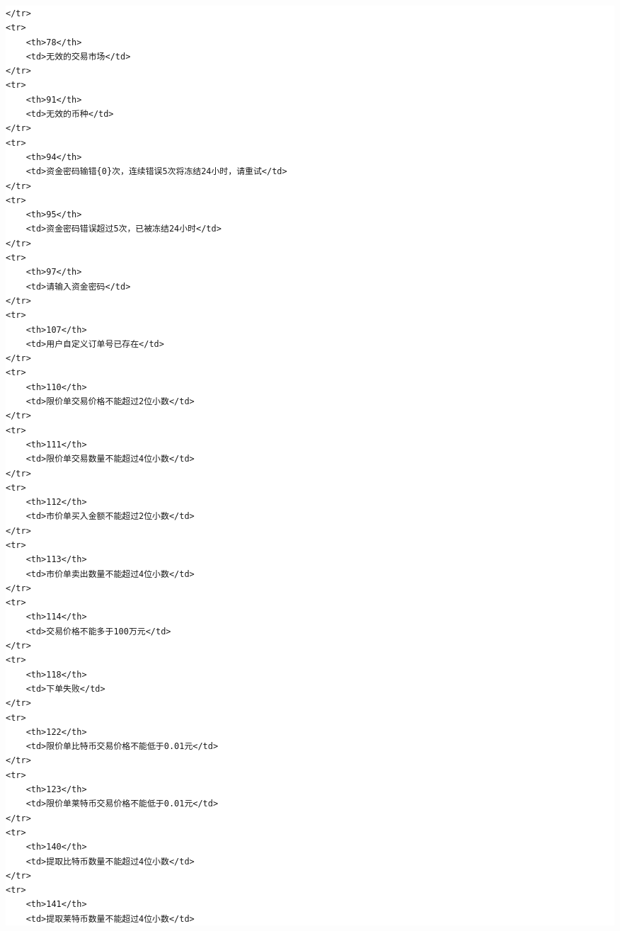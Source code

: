     </tr>
    <tr>
        <th>78</th>
        <td>无效的交易市场</td>
    </tr>
    <tr>
        <th>91</th>
        <td>无效的币种</td>
    </tr>
    <tr>
        <th>94</th>
        <td>资金密码输错{0}次，连续错误5次将冻结24小时，请重试</td>
    </tr>
    <tr>
        <th>95</th>
        <td>资金密码错误超过5次，已被冻结24小时</td>
    </tr>
    <tr>
        <th>97</th>
        <td>请输入资金密码</td>
    </tr>
    <tr>
        <th>107</th>
        <td>用户自定义订单号已存在</td>
    </tr>
    <tr>
        <th>110</th>
        <td>限价单交易价格不能超过2位小数</td>
    </tr>
    <tr>
        <th>111</th>
        <td>限价单交易数量不能超过4位小数</td>
    </tr>
    <tr>
        <th>112</th>
        <td>市价单买入金额不能超过2位小数</td>
    </tr>
    <tr>
        <th>113</th>
        <td>市价单卖出数量不能超过4位小数</td>
    </tr>
    <tr>
        <th>114</th>
        <td>交易价格不能多于100万元</td>
    </tr>
    <tr>
        <th>118</th>
        <td>下单失败</td>
    </tr>
    <tr>
        <th>122</th>
        <td>限价单比特币交易价格不能低于0.01元</td>
    </tr>
    <tr>
        <th>123</th>
        <td>限价单莱特币交易价格不能低于0.01元</td>
    </tr>
    <tr>
        <th>140</th>
        <td>提取比特币数量不能超过4位小数</td>
    </tr>
    <tr>
        <th>141</th>
        <td>提取莱特币数量不能超过4位小数</td>
